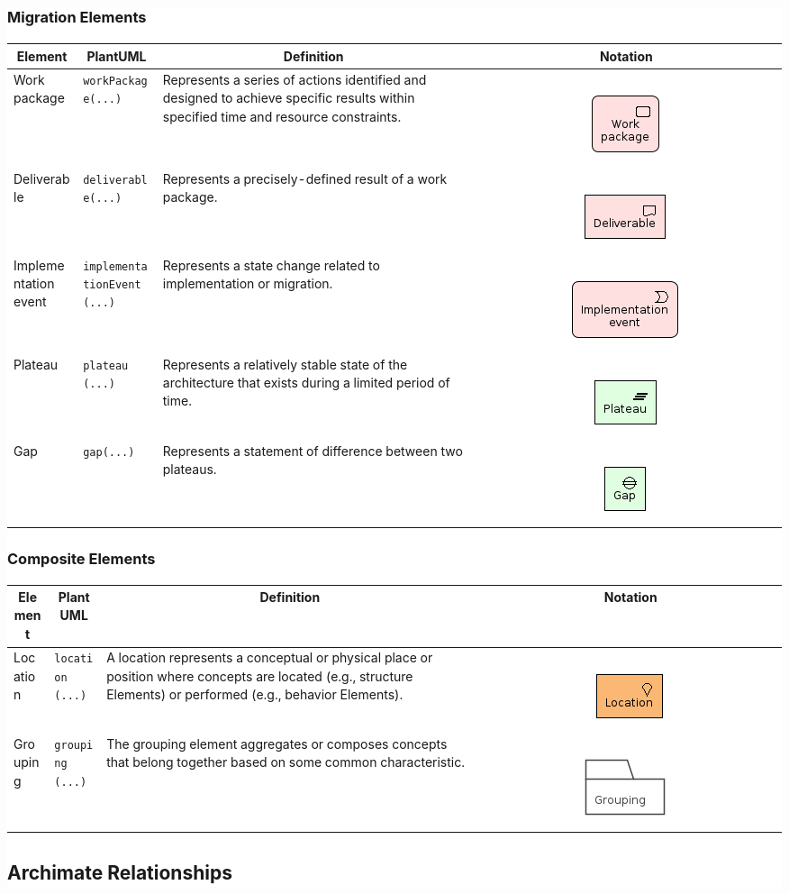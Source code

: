 

### Migration Elements

Element | PlantUML | Definition | Notation
------ | ------ | ------- | :-------:
Work package | `workPackage(...)`  | Represents a series of actions identified and designed to achieve specific results within specified time and resource constraints. | <img width=700 /> ![](images/workPackage.png)
Deliverable | `deliverable(...)`  | Represents a precisely-defined result of a work package. | <img width=700 /> ![](images/deliverable.png)
Implementation event | `implementationEvent(...)`  | Represents a state change related to implementation or migration. | <img width=700 /> ![](images/implementationEvent.png)
Plateau | `plateau(...)`  | Represents a relatively stable state of the architecture that exists during a limited period of time. | <img width=700 /> ![](images/plateau.png)
Gap | `gap(...)`  | Represents a statement of difference between two plateaus. | <img width=700 /> ![](images/gap.png)



### Composite Elements

Element | PlantUML | Definition | Notation
------ | ------ | ------- | :-------:
Location | `location(...)`  | A location represents a conceptual or physical place or position where concepts are located (e.g., structure Elements) or performed (e.g., behavior Elements). | <img width=700 /> ![](images/location.png)
Grouping | `grouping(...)`  | The grouping element aggregates or composes concepts that belong together based on some common characteristic. | <img width=700 /> ![](images/grouping.png)



## Archimate Relationships
